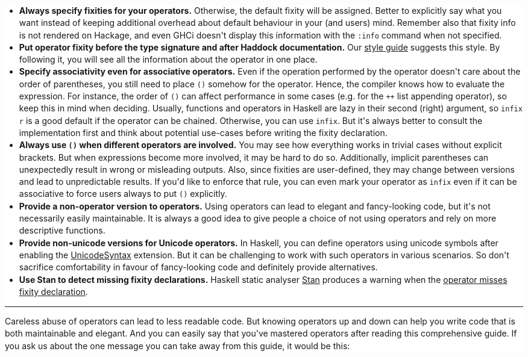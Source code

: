 * __Always specify fixities for your operators.__ Otherwise, the
  default fixity will be assigned. Better to explicitly say what you
  want instead of keeping additional overhead about default behaviour
  in your (and users) mind. Remember also that fixity info is not
  rendered on Hackage, and even GHCi doesn't display this information
  with the `:info` command when not specified.
* __Put operator fixity before the type signature and after Haddock
  documentation.__ Our [style guide](https://kowainik.github.io/posts/2019-02-06-style-guide)
  suggests this style. By following it, you will see all the
  information about the operator in one place.
* __Specify associativity even for associative operators.__ Even if
  the operation performed by the operator doesn't care about the order
  of parentheses, you still need to place `()` somehow for the
  operator. Hence, the compiler knows how to evaluate the
  expression. For instance, the order of `()` can affect performance
  in some cases (e.g. for the `++` list appending operator), so keep
  this in mind when deciding. Usually, functions and operators in
  Haskell are lazy in their second (right) argument, so `infixr` is a
  good default if the operator can be chained. Otherwise, you can use
  `infix`. But it's always better to consult the implementation first
  and think about potential use-cases before writing the fixity
  declaration.
* __Always use `()` when different operators are involved.__ You may
  see how everything works in trivial cases without explicit
  brackets. But when expressions become more involved, it may be hard
  to do so. Additionally, implicit parentheses can unexpectedly result
  in wrong or misleading outputs. Also, since fixities are
  user-defined, they may change between versions and lead to
  unpredictable results. If you'd like to enforce that rule, you can
  even mark your operator as `infix` even if it can be associative to
  force users always to put `()` explicitly.
* __Provide a non-operator version to operators.__ Using operators can
  lead to elegant and fancy-looking code, but it's not necessarily
  easily maintainable. It is always a good idea to give people a
  choice of not using operators and rely on more descriptive
  functions.
* __Provide non-unicode versions for Unicode operators.__ In Haskell,
  you can define operators using unicode symbols after enabling the
  [UnicodeSyntax][unicode-syntax] extension. But it can be challenging
  to work with such operators in various scenarios. So don't sacrifice
  comfortability in favour of fancy-looking code and definitely
  provide alternatives.
* __Use Stan to detect missing fixity declarations.__ Haskell static
  analyser [Stan](@github(kowainik)) produces a warning when the
  [operator misses fixity declaration](https://github.com/kowainik/stan/wiki/All-Inspections#stan-0301).

<hr>

Careless abuse of operators can lead to less readable code. But
knowing operators up and down can help you write code that is both
maintainable and elegant. And you can easily say that you've mastered
operators after reading this comprehensive guide. If you ask us about
the one message you can take away from this guide, it would be this:


[haskell2010]: https://www.haskell.org/onlinereport/haskell2010/
[local-fixity]: https://downloads.haskell.org/ghc/latest/docs/html/users_guide/exts/local_fixity_decls.html
[postfix]: https://downloads.haskell.org/ghc/latest/docs/html/users_guide/exts/rebindable_syntax.html#postfix-operators
[unicode-syntax]: https://downloads.haskell.org/ghc/latest/docs/html/users_guide/exts/unicode_syntax.html